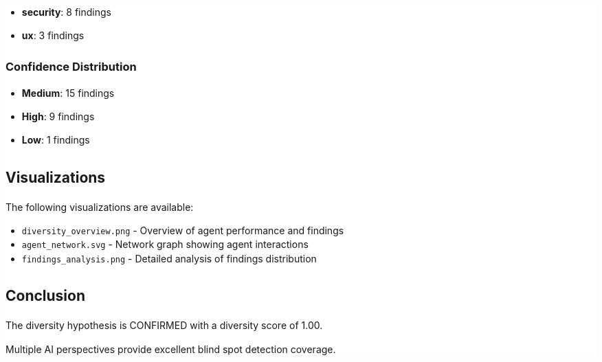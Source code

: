 - **security**: 8 findings

- **ux**: 3 findings


### Confidence Distribution

- **Medium**: 15 findings

- **High**: 9 findings

- **Low**: 1 findings


## Visualizations

The following visualizations are available:
- `diversity_overview.png` - Overview of agent performance and findings
- `agent_network.svg` - Network graph showing agent interactions
- `findings_analysis.png` - Detailed analysis of findings distribution

## Conclusion

The diversity hypothesis is CONFIRMED with a diversity score of 1.00.

Multiple AI perspectives provide excellent blind spot detection coverage.